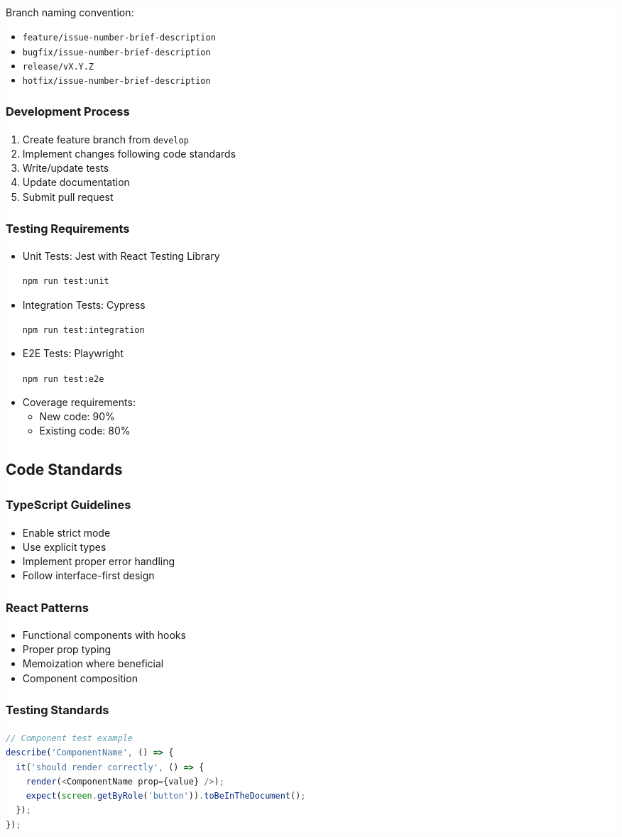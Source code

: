 Branch naming convention:
- `feature/issue-number-brief-description`
- `bugfix/issue-number-brief-description`
- `release/vX.Y.Z`
- `hotfix/issue-number-brief-description`

### Development Process
1. Create feature branch from `develop`
2. Implement changes following code standards
3. Write/update tests
4. Update documentation
5. Submit pull request

### Testing Requirements
- Unit Tests: Jest with React Testing Library
  ```bash
  npm run test:unit
  ```
- Integration Tests: Cypress
  ```bash
  npm run test:integration
  ```
- E2E Tests: Playwright
  ```bash
  npm run test:e2e
  ```
- Coverage requirements:
  - New code: 90%
  - Existing code: 80%

## Code Standards

### TypeScript Guidelines
- Enable strict mode
- Use explicit types
- Implement proper error handling
- Follow interface-first design

### React Patterns
- Functional components with hooks
- Proper prop typing
- Memoization where beneficial
- Component composition

### Testing Standards
```typescript
// Component test example
describe('ComponentName', () => {
  it('should render correctly', () => {
    render(<ComponentName prop={value} />);
    expect(screen.getByRole('button')).toBeInTheDocument();
  });
});
```

